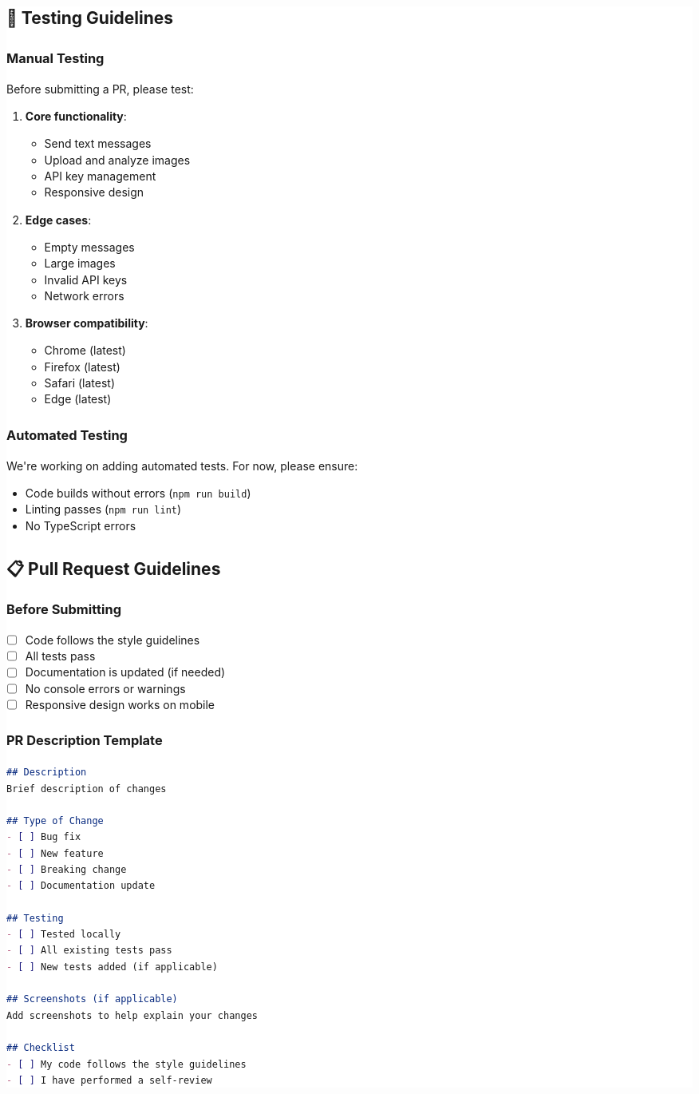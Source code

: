 ## 🧪 Testing Guidelines

### Manual Testing

Before submitting a PR, please test:

1. **Core functionality**:
   - Send text messages
   - Upload and analyze images
   - API key management
   - Responsive design

2. **Edge cases**:
   - Empty messages
   - Large images
   - Invalid API keys
   - Network errors

3. **Browser compatibility**:
   - Chrome (latest)
   - Firefox (latest)
   - Safari (latest)
   - Edge (latest)

### Automated Testing

We're working on adding automated tests. For now, please ensure:

- Code builds without errors (`npm run build`)
- Linting passes (`npm run lint`)
- No TypeScript errors

## 📋 Pull Request Guidelines

### Before Submitting

- [ ] Code follows the style guidelines
- [ ] All tests pass
- [ ] Documentation is updated (if needed)
- [ ] No console errors or warnings
- [ ] Responsive design works on mobile

### PR Description Template

```markdown
## Description
Brief description of changes

## Type of Change
- [ ] Bug fix
- [ ] New feature
- [ ] Breaking change
- [ ] Documentation update

## Testing
- [ ] Tested locally
- [ ] All existing tests pass
- [ ] New tests added (if applicable)

## Screenshots (if applicable)
Add screenshots to help explain your changes

## Checklist
- [ ] My code follows the style guidelines
- [ ] I have performed a self-review
```